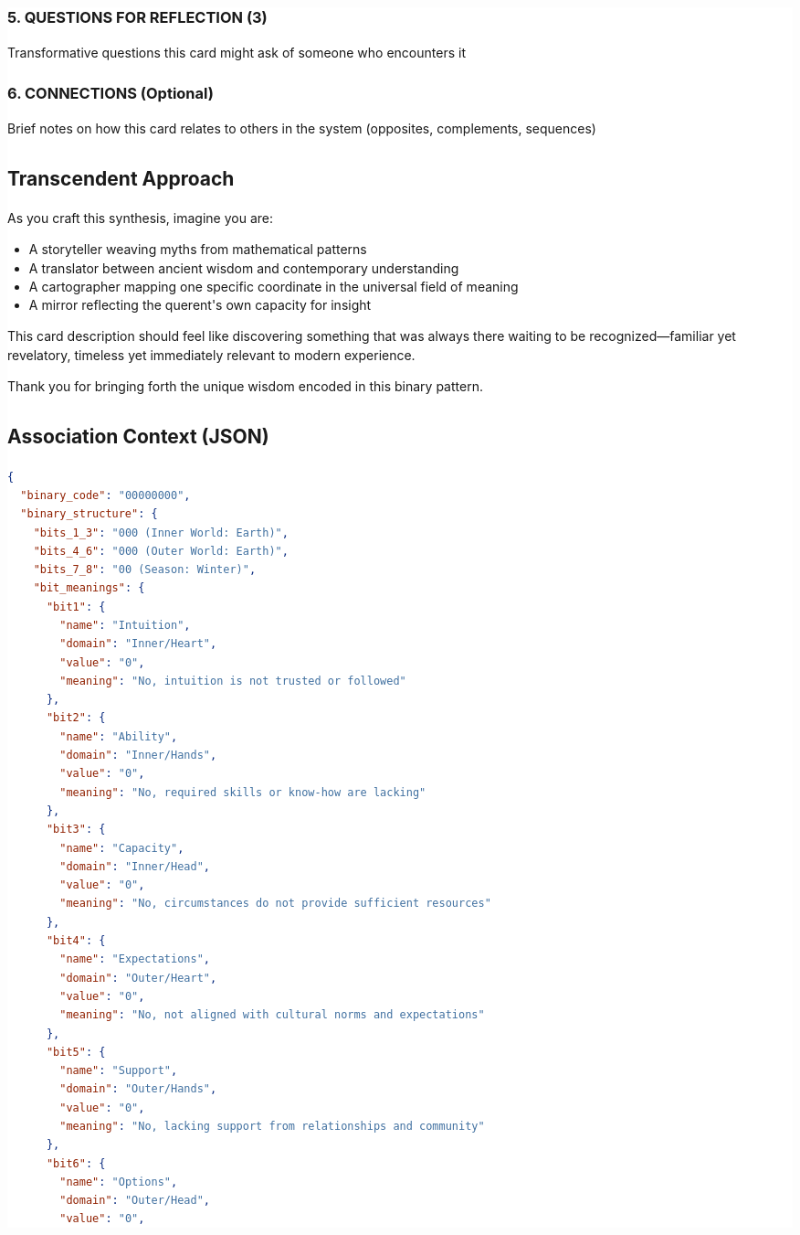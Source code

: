 ### 5. QUESTIONS FOR REFLECTION (3)
Transformative questions this card might ask of someone who encounters it

### 6. CONNECTIONS (Optional)
Brief notes on how this card relates to others in the system (opposites, complements, sequences)

## Transcendent Approach

As you craft this synthesis, imagine you are:
- A storyteller weaving myths from mathematical patterns
- A translator between ancient wisdom and contemporary understanding
- A cartographer mapping one specific coordinate in the universal field of meaning
- A mirror reflecting the querent's own capacity for insight

This card description should feel like discovering something that was always there waiting to be recognized—familiar yet revelatory, timeless yet immediately relevant to modern experience.

Thank you for bringing forth the unique wisdom encoded in this binary pattern.

## Association Context (JSON)

```json
{
  "binary_code": "00000000",
  "binary_structure": {
    "bits_1_3": "000 (Inner World: Earth)",
    "bits_4_6": "000 (Outer World: Earth)",
    "bits_7_8": "00 (Season: Winter)",
    "bit_meanings": {
      "bit1": {
        "name": "Intuition",
        "domain": "Inner/Heart",
        "value": "0",
        "meaning": "No, intuition is not trusted or followed"
      },
      "bit2": {
        "name": "Ability",
        "domain": "Inner/Hands",
        "value": "0",
        "meaning": "No, required skills or know-how are lacking"
      },
      "bit3": {
        "name": "Capacity",
        "domain": "Inner/Head",
        "value": "0",
        "meaning": "No, circumstances do not provide sufficient resources"
      },
      "bit4": {
        "name": "Expectations",
        "domain": "Outer/Heart",
        "value": "0",
        "meaning": "No, not aligned with cultural norms and expectations"
      },
      "bit5": {
        "name": "Support",
        "domain": "Outer/Hands",
        "value": "0",
        "meaning": "No, lacking support from relationships and community"
      },
      "bit6": {
        "name": "Options",
        "domain": "Outer/Head",
        "value": "0",
```
